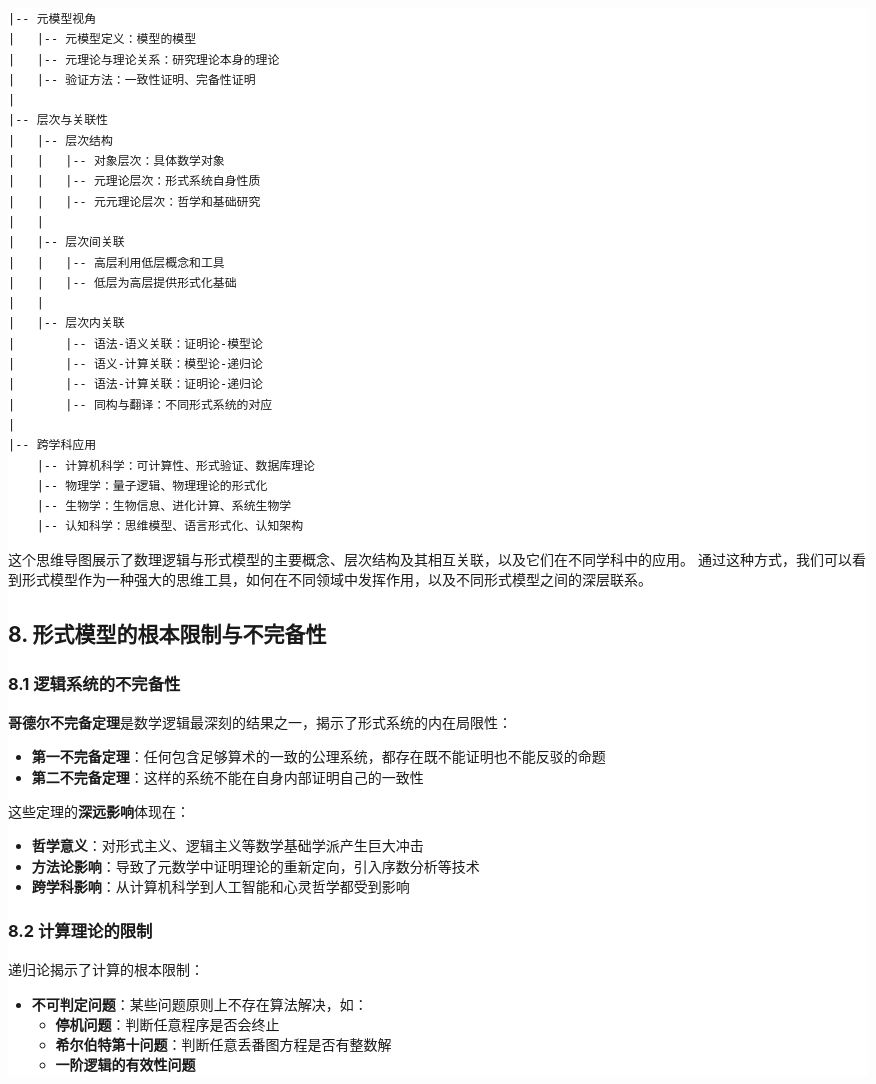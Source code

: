 ```text
|-- 元模型视角
|   |-- 元模型定义：模型的模型
|   |-- 元理论与理论关系：研究理论本身的理论
|   |-- 验证方法：一致性证明、完备性证明
|
|-- 层次与关联性
|   |-- 层次结构
|   |   |-- 对象层次：具体数学对象
|   |   |-- 元理论层次：形式系统自身性质
|   |   |-- 元元理论层次：哲学和基础研究
|   |
|   |-- 层次间关联
|   |   |-- 高层利用低层概念和工具
|   |   |-- 低层为高层提供形式化基础
|   |
|   |-- 层次内关联
|       |-- 语法-语义关联：证明论-模型论
|       |-- 语义-计算关联：模型论-递归论
|       |-- 语法-计算关联：证明论-递归论
|       |-- 同构与翻译：不同形式系统的对应
|
|-- 跨学科应用
    |-- 计算机科学：可计算性、形式验证、数据库理论
    |-- 物理学：量子逻辑、物理理论的形式化
    |-- 生物学：生物信息、进化计算、系统生物学
    |-- 认知科学：思维模型、语言形式化、认知架构
```

这个思维导图展示了数理逻辑与形式模型的主要概念、层次结构及其相互关联，以及它们在不同学科中的应用。
通过这种方式，我们可以看到形式模型作为一种强大的思维工具，如何在不同领域中发挥作用，以及不同形式模型之间的深层联系。

## 8. 形式模型的根本限制与不完备性

### 8.1 逻辑系统的不完备性

**哥德尔不完备定理**是数学逻辑最深刻的结果之一，揭示了形式系统的内在局限性：

- **第一不完备定理**：任何包含足够算术的一致的公理系统，都存在既不能证明也不能反驳的命题
- **第二不完备定理**：这样的系统不能在自身内部证明自己的一致性

这些定理的**深远影响**体现在：

- **哲学意义**：对形式主义、逻辑主义等数学基础学派产生巨大冲击
- **方法论影响**：导致了元数学中证明理论的重新定向，引入序数分析等技术
- **跨学科影响**：从计算机科学到人工智能和心灵哲学都受到影响

### 8.2 计算理论的限制

递归论揭示了计算的根本限制：

- **不可判定问题**：某些问题原则上不存在算法解决，如：
  - **停机问题**：判断任意程序是否会终止
  - **希尔伯特第十问题**：判断任意丢番图方程是否有整数解
  - **一阶逻辑的有效性问题**
